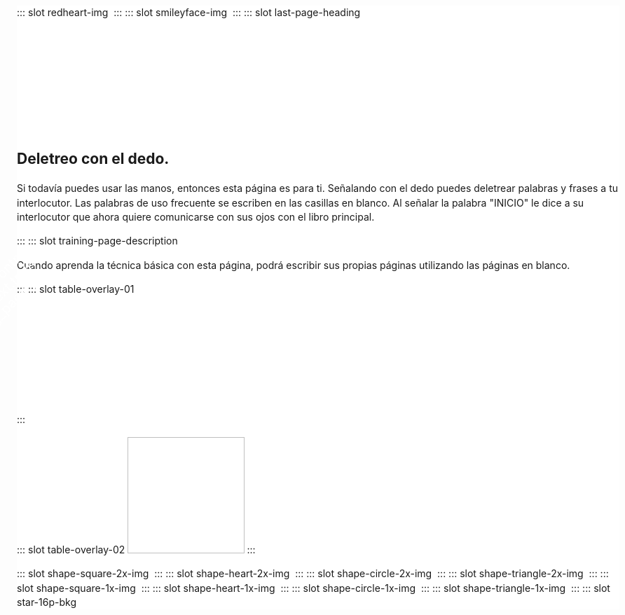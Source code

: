 ::: slot redheart-img
<img style="width: var(--img-width); height: var(--img-width);" :src="$withBase('/speakbook/shapes/redheart.svg')" />
:::
::: slot smileyface-img
<img style="width: var(--img-width); height: var(--img-width);" :src="$withBase('/speakbook/shapes/smileyface.svg')" />
:::
::: slot last-page-heading
<div class="float-left" style="width: 40mm; height: 37mm; shape-outside: polygon(0 0, 40mm 0, 10mm 100%, 0 100%);"></div>
<h2 class="my-2">Deletreo con el dedo.</h2>
<p class="my-2">Si todavía puedes usar las manos, entonces esta página es para ti. Señalando
con el dedo puedes deletrear palabras y frases a tu interlocutor. Las palabras de
uso frecuente se escriben en las casillas en blanco. Al señalar la palabra "INICIO" le
dice a su interlocutor que ahora quiere comunicarse con sus ojos con el libro principal.</p>
:::
::: slot training-page-description
<p class="fsize-3">Cuando aprenda la técnica básica con esta página, podrá escribir sus propias páginas utilizando las páginas en blanco. </p>
:::
::: slot table-overlay-01
<div class="abs-at-top-left" style="top: 0.5mm; left: 0.5mm; width: 44mm; height: 44mm;">
  <img class="abs-fill-parent" :src="$withBase('/speakbook/shapes/table-overlay-01.svg')" />
  <div class="abs-at-center bold" style="transform: translate(calc(-50% - 8mm), calc(-50% - 8mm)) rotate(-45deg); color: white;text-align: center;font-size: 15pt;width: 35mm;line-height: 1;">{{ $page.frontmatter.text.training_page }}</div>
</div>
:::

::: slot table-overlay-02
<img class="abs-at-bottom-left rotate-180" style="bottom: 0.5mm; left: 0.5mm; width: 44mm; height: 44mm;" :src="$withBase('/speakbook/shapes/table-overlay-02.svg')" />
:::

::: slot shape-square-2x-img
<img style="width: var(--img-width); height: var(--img-width);" :src="$withBase('/speakbook/shapes/square-2x.svg')" />
:::
::: slot shape-heart-2x-img
<img style="width: var(--img-width); height: var(--img-width);" :src="$withBase('/speakbook/shapes/heart-2x.svg')" />
:::
::: slot shape-circle-2x-img
<img style="width: var(--img-width); height: var(--img-width);" :src="$withBase('/speakbook/shapes/circle-2x.svg')" />
:::
::: slot shape-triangle-2x-img
<img style="width: var(--img-width); height: var(--img-width);" :src="$withBase('/speakbook/shapes/triangle-2x.svg')" />
:::
::: slot shape-square-1x-img
<img style="width: var(--img-width); height: var(--img-width);" :src="$withBase('/speakbook/shapes/square-1x.svg')" />
:::
::: slot shape-heart-1x-img
<img style="width: var(--img-width); height: var(--img-width);" :src="$withBase('/speakbook/shapes/heart-1x.svg')" />
:::
::: slot shape-circle-1x-img
<img style="width: var(--img-width); height: var(--img-width);" :src="$withBase('/speakbook/shapes/circle-1x.svg')" />
:::
::: slot shape-triangle-1x-img
<img style="width: var(--img-width); height: var(--img-width);" :src="$withBase('/speakbook/shapes/triangle-1x.svg')" />
:::
::: slot star-16p-bkg